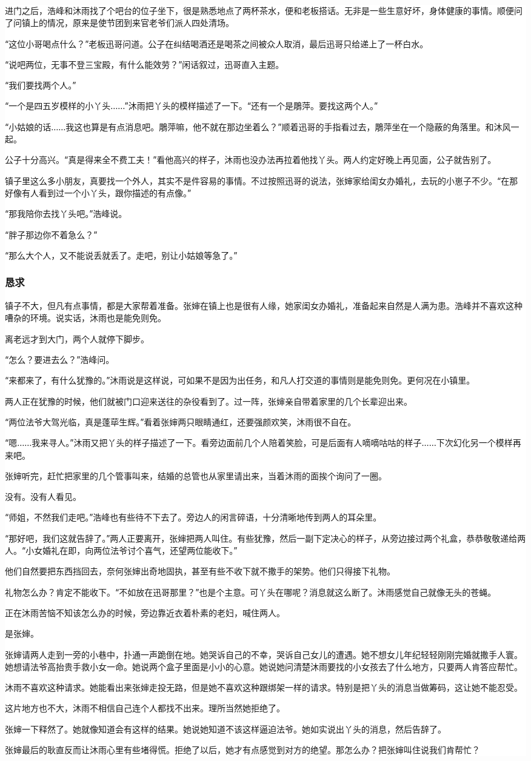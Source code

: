 进门之后，浩峰和沐雨找了个吧台的位子坐下，很是熟悉地点了两杯茶水，便和老板搭话。无非是一些生意好坏，身体健康的事情。顺便问了问镇上的情况，原来是使节团到来官老爷们派人四处清场。

“这位小哥喝点什么？”老板迅哥问道。公子在纠结喝酒还是喝茶之间被众人取消，最后迅哥只给递上了一杯白水。

“说吧两位，无事不登三宝殿，有什么能效劳？”闲话叙过，迅哥直入主题。

“我们要找两个人。”

“一个是四五岁模样的小丫头……”沐雨把丫头的模样描述了一下。“还有一个是鵰萍。要找这两个人。”

“小姑娘的话……我这也算是有点消息吧。鵰萍嘛，他不就在那边坐着么？”顺着迅哥的手指看过去，鵰萍坐在一个隐蔽的角落里。和沐风一起。

公子十分高兴。“真是得来全不费工夫！”看他高兴的样子，沐雨也没办法再拉着他找丫头。两人约定好晚上再见面，公子就告别了。

镇子里这么多小朋友，真要找一个外人，其实不是件容易的事情。不过按照迅哥的说法，张婶家给闺女办婚礼，去玩的小崽子不少。“在那好像有人看到过一个小丫头，跟你描述的有点像。”

“那我陪你去找丫头吧。”浩峰说。

“胖子那边你不着急么？”

“那么大个人，又不能说丢就丢了。走吧，别让小姑娘等急了。”

### 恳求

镇子不大，但凡有点事情，都是大家帮着准备。张婶在镇上也是很有人缘，她家闺女办婚礼，准备起来自然是人满为患。浩峰并不喜欢这种嘈杂的环境。说实话，沐雨也是能免则免。

离老远才到大门，两个人就停下脚步。

“怎么？要进去么？”浩峰问。

“来都来了，有什么犹豫的。”沐雨说是这样说，可如果不是因为出任务，和凡人打交道的事情则是能免则免。更何况在小镇里。

两人正在犹豫的时候，他们就被门口迎来送往的杂役看到了。过一阵，张婶亲自带着家里的几个长辈迎出来。

“两位法爷大驾光临，真是蓬荜生辉。”看着张婶两只眼睛通红，还要强颜欢笑，沐雨很不自在。

“嗯……我来寻人。”沐雨又把丫头的样子描述了一下。看旁边面前几个人陪着笑脸，可是后面有人嘀嘀咕咕的样子……下次幻化另一个模样再来吧。

张婶听完，赶忙把家里的几个管事叫来，结婚的总管也从家里请出来，当着沐雨的面挨个询问了一圈。

没有。没有人看见。

“师姐，不然我们走吧。”浩峰也有些待不下去了。旁边人的闲言碎语，十分清晰地传到两人的耳朵里。

“那好吧，我们这就告辞了。”两人正要离开，张婶把两人叫住。有些犹豫，然后一副下定决心的样子，从旁边接过两个礼盒，恭恭敬敬递给两人。“小女婚礼在即，向两位法爷讨个喜气，还望两位能收下。”

他们自然要把东西挡回去，奈何张婶出奇地固执，甚至有些不收下就不撒手的架势。他们只得接下礼物。

礼物怎么办？肯定不能收下。“不如放在迅哥那里？”也是个主意。可丫头在哪呢？消息就这么断了。沐雨感觉自己就像无头的苍蝇。

正在沐雨苦恼不知该怎么办的时候，旁边靠近衣着朴素的老妇，喊住两人。

是张婶。

张婶请两人走到一旁的小巷中，扑通一声跪倒在地。她哭诉自己的不幸，哭诉自己女儿的遭遇。她不想女儿年纪轻轻刚刚完婚就撒手人寰。她想请法爷高抬贵手救小女一命。她说两个盒子里面是小小的心意。她说她问清楚沐雨要找的小女孩去了什么地方，只要两人肯答应帮忙。

沐雨不喜欢这种请求。她能看出来张婶走投无路，但是她不喜欢这种跟绑架一样的请求。特别是把丫头的消息当做筹码，这让她不能忍受。

这片地方也不大，沐雨不相信自己连个人都找不出来。理所当然她拒绝了。

张婶一下释然了。她就像知道会有这样的结果。她说她知道不该这样逼迫法爷。她如实说出丫头的消息，然后告辞了。

张婶最后的耿直反而让沐雨心里有些堵得慌。拒绝了以后，她才有点感觉到对方的绝望。那怎么办？把张婶叫住说我们肯帮忙？
